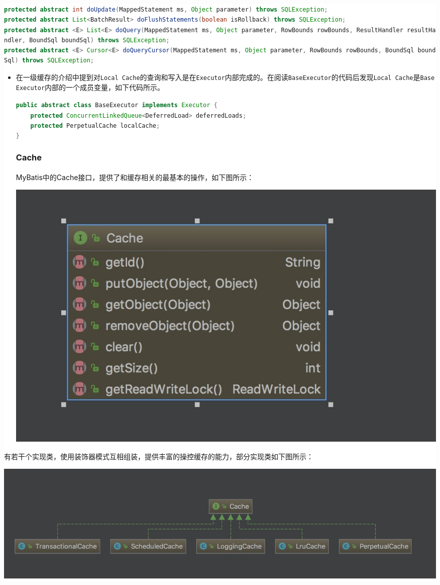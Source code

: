 ```java
protected abstract int doUpdate(MappedStatement ms, Object parameter) throws SQLException;
protected abstract List<BatchResult> doFlushStatements(boolean isRollback) throws SQLException;
protected abstract <E> List<E> doQuery(MappedStatement ms, Object parameter, RowBounds rowBounds, ResultHandler resultHandler, BoundSql boundSql) throws SQLException;
protected abstract <E> Cursor<E> doQueryCursor(MappedStatement ms, Object parameter, RowBounds rowBounds, BoundSql boundSql) throws SQLException;
```

- 在一级缓存的介绍中提到对`Local Cache`的查询和写入是在`Executor`内部完成的。在阅读`BaseExecutor`的代码后发现`Local Cache`是`BaseExecutor`内部的一个成员变量，如下代码所示。

  ```java
  public abstract class BaseExecutor implements Executor {
      protected ConcurrentLinkedQueue<DeferredLoad> deferredLoads;
      protected PerpetualCache localCache;
  }
  ```

  ### **Cache**

  MyBatis中的Cache接口，提供了和缓存相关的最基本的操作，如下图所示：

  ![img](mybatis_06缓存机制/793031d0.jpg)

有若干个实现类，使用装饰器模式互相组装，提供丰富的操控缓存的能力，部分实现类如下图所示：

![img](mybatis_06缓存机制/cdb21712.jpg)

